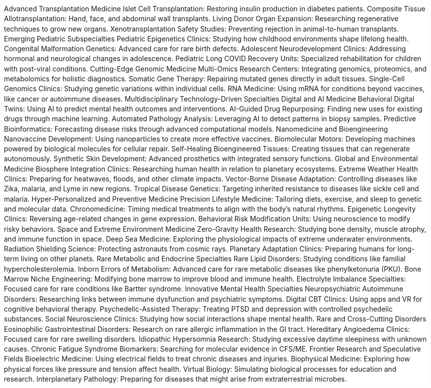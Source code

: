 Advanced Transplantation Medicine
Islet Cell Transplantation: Restoring insulin production in diabetes patients.
Composite Tissue Allotransplantation: Hand, face, and abdominal wall transplants.
Living Donor Organ Expansion: Researching regenerative techniques to grow new organs.
Xenotransplantation Safety Studies: Preventing rejection in animal-to-human transplants.
Emerging Pediatric Subspecialties
Pediatric Epigenetics Clinics: Studying how childhood environments shape lifelong health.
Congenital Malformation Genetics: Advanced care for rare birth defects.
Adolescent Neurodevelopment Clinics: Addressing hormonal and neurological changes in adolescence.
Pediatric Long COVID Recovery Units: Specialized rehabilitation for children with post-viral conditions.
Cutting-Edge Genomic Medicine
Multi-Omics Research Centers: Integrating genomics, proteomics, and metabolomics for holistic diagnostics.
Somatic Gene Therapy: Repairing mutated genes directly in adult tissues.
Single-Cell Genomics Clinics: Studying genetic variations within individual cells.
RNA Medicine: Using mRNA for conditions beyond vaccines, like cancer or autoimmune diseases.
Multidisciplinary Technology-Driven Specialties
Digital and AI Medicine
Behavioral Digital Twins: Using AI to predict mental health outcomes and interventions.
AI-Guided Drug Repurposing: Finding new uses for existing drugs through machine learning.
Automated Pathology Analysis: Leveraging AI to detect patterns in biopsy samples.
Predictive Bioinformatics: Forecasting disease risks through advanced computational models.
Nanomedicine and Bioengineering
Nanovaccine Development: Using nanoparticles to create more effective vaccines.
Biomolecular Motors: Developing machines powered by biological molecules for cellular repair.
Self-Healing Bioengineered Tissues: Creating tissues that can regenerate autonomously.
Synthetic Skin Development: Advanced prosthetics with integrated sensory functions.
Global and Environmental Medicine
Biosphere Integration Clinics: Researching human health in relation to planetary ecosystems.
Extreme Weather Health Clinics: Preparing for heatwaves, floods, and other climate impacts.
Vector-Borne Disease Adaptation: Controlling diseases like Zika, malaria, and Lyme in new regions.
Tropical Disease Genetics: Targeting inherited resistance to diseases like sickle cell and malaria.
Hyper-Personalized and Preventive Medicine
Precision Lifestyle Medicine: Tailoring diets, exercise, and sleep to genetic and molecular data.
Chronomedicine: Timing medical treatments to align with the body’s natural rhythms.
Epigenetic Longevity Clinics: Reversing age-related changes in gene expression.
Behavioral Risk Modification Units: Using neuroscience to modify risky behaviors.
Space and Extreme Environment Medicine
Zero-Gravity Health Research: Studying bone density, muscle atrophy, and immune function in space.
Deep Sea Medicine: Exploring the physiological impacts of extreme underwater environments.
Radiation Shielding Science: Protecting astronauts from cosmic rays.
Planetary Adaptation Clinics: Preparing humans for long-term living on other planets.
Rare Metabolic and Endocrine Specialties
Rare Lipid Disorders: Studying conditions like familial hypercholesterolemia.
Inborn Errors of Metabolism: Advanced care for rare metabolic diseases like phenylketonuria (PKU).
Bone Marrow Niche Engineering: Modifying bone marrow to improve blood and immune health.
Electrolyte Imbalance Specialties: Focused care for rare conditions like Bartter syndrome.
Innovative Mental Health Specialties
Neuropsychiatric Autoimmune Disorders: Researching links between immune dysfunction and psychiatric symptoms.
Digital CBT Clinics: Using apps and VR for cognitive behavioral therapy.
Psychedelic-Assisted Therapy: Treating PTSD and depression with controlled psychedelic substances.
Social Neuroscience Clinics: Studying how social interactions shape mental health.
Rare and Cross-Cutting Disorders
Eosinophilic Gastrointestinal Disorders: Research on rare allergic inflammation in the GI tract.
Hereditary Angioedema Clinics: Focused care for rare swelling disorders.
Idiopathic Hypersomnia Research: Studying excessive daytime sleepiness with unknown causes.
Chronic Fatigue Syndrome Biomarkers: Searching for molecular evidence in CFS/ME.
Frontier Research and Speculative Fields
Bioelectric Medicine: Using electrical fields to treat chronic diseases and injuries.
Biophysical Medicine: Exploring how physical forces like pressure and tension affect health.
Virtual Biology: Simulating biological processes for education and research.
Interplanetary Pathology: Preparing for diseases that might arise from extraterrestrial microbes.